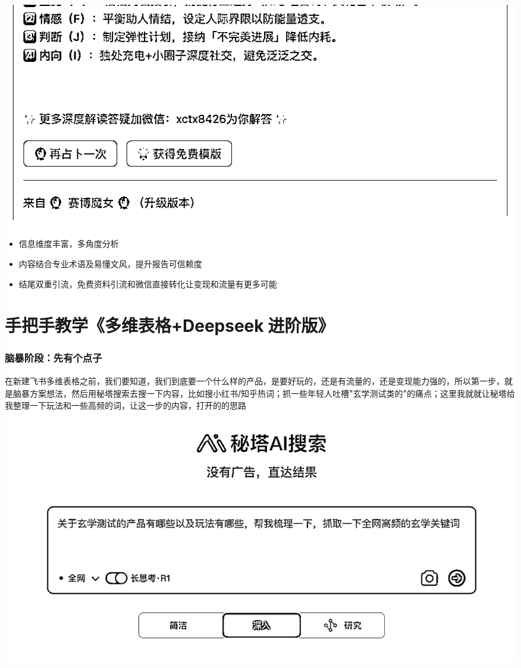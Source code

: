 ![](img/33c2993f3a4a45fae9b03998e668a32d.png)

*   信息维度丰富，多角度分析

*   内容结合专业术语及易懂文风，提升报告可信赖度

*   结尾双重引流，免费资料引流和微信直接转化让变现和流量有更多可能

# 手把手教学《多维表格+Deepseek 进阶版》

### 脑暴阶段：先有个点子

在新建飞书多维表格之前，我们要知道，我们到底要一个什么样的产品，是要好玩的，还是有流量的，还是变现能力强的，所以第一步，就是脑暴方案想法，然后用秘塔搜索去搜一下内容，比如搜小红书/知乎热词；抓一些年轻人吐槽"玄学测试类的"的痛点；这里我就就让秘塔给我整理一下玩法和一些高频的词，让这一步的内容，打开的的思路

![](img/6f754716d0e9f37e1d5f4e8ed6777d47.png)
